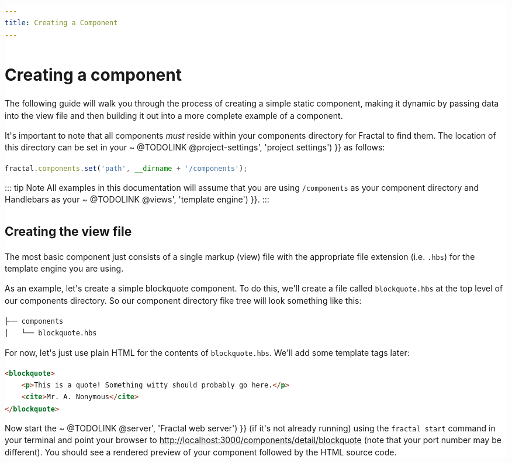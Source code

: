 ```yaml
---
title: Creating a Component
---
```


# Creating a component

The following guide will walk you through the process of creating a simple static component, making it dynamic by passing data into the view file and then building it out into a more complete example of a component.

It's important to note that all components _must_ reside within your components directory for Fractal to find them. The location of this directory can be set in your ~ @TODOLINK @project-settings', 'project settings') }} as follows:

```js
fractal.components.set('path', __dirname + '/components');
```

::: tip Note
All examples in this documentation will assume that you are using `/components` as your component directory and Handlebars as your ~ @TODOLINK @views', 'template engine') }}.
:::


## Creating the view file

The most basic component just consists of a single markup (view) file with the appropriate file extension (i.e. `.hbs`) for the template engine you are using.

As an example, let's create a simple blockquote component. To do this, we'll create a file called `blockquote.hbs` at the top level of our components directory. So our component directory fike tree will look something like this:

```tree
├── components
│   └── blockquote.hbs
```

For now, let's just use plain HTML for the contents of `blockquote.hbs`. We'll add some template tags later:

```html
<blockquote>
    <p>This is a quote! Something witty should probably go here.</p>
    <cite>Mr. A. Nonymous</cite>
</blockquote>
```

Now start the ~ @TODOLINK @server', 'Fractal web server') }} (if it's not already running) using the `fractal start` command in your terminal and point your browser to [http://localhost:3000/components/detail/blockquote](http://localhost:3000/components/detail/blockquote) (note that your port number may be different). You should see a rendered preview of your component followed by the HTML source code.
